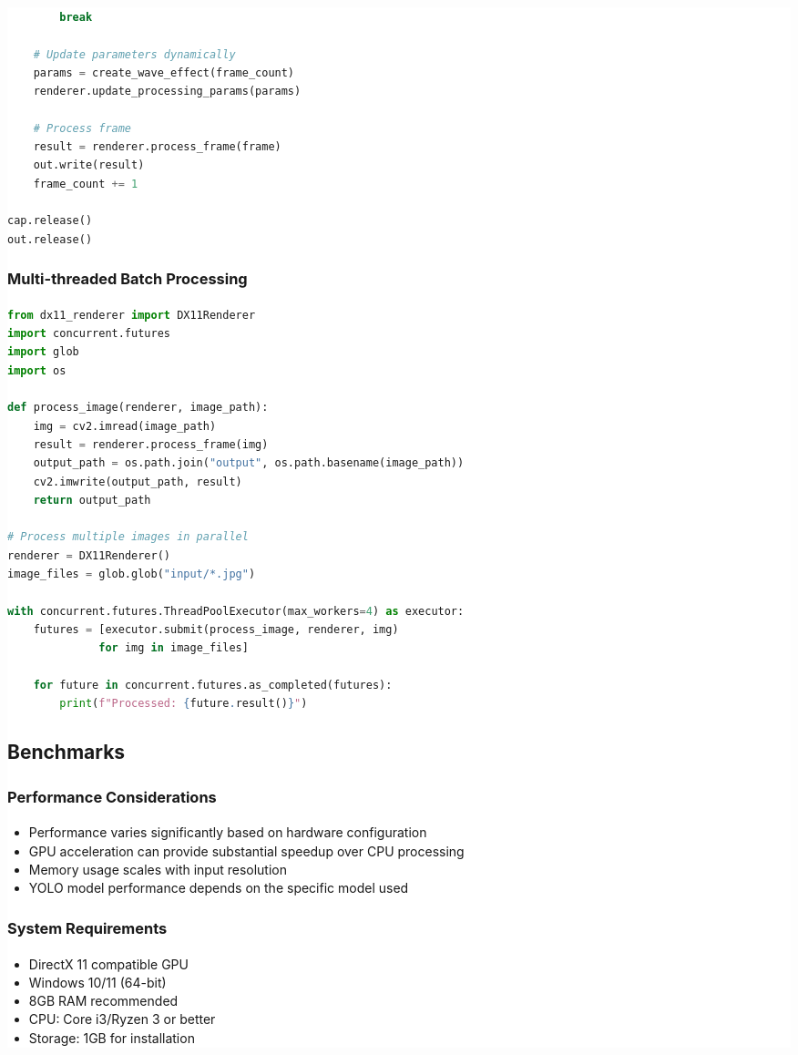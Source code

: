 ```python
        break
    
    # Update parameters dynamically
    params = create_wave_effect(frame_count)
    renderer.update_processing_params(params)
    
    # Process frame
    result = renderer.process_frame(frame)
    out.write(result)
    frame_count += 1

cap.release()
out.release()
```

### Multi-threaded Batch Processing
```python
from dx11_renderer import DX11Renderer
import concurrent.futures
import glob
import os

def process_image(renderer, image_path):
    img = cv2.imread(image_path)
    result = renderer.process_frame(img)
    output_path = os.path.join("output", os.path.basename(image_path))
    cv2.imwrite(output_path, result)
    return output_path

# Process multiple images in parallel
renderer = DX11Renderer()
image_files = glob.glob("input/*.jpg")

with concurrent.futures.ThreadPoolExecutor(max_workers=4) as executor:
    futures = [executor.submit(process_image, renderer, img) 
              for img in image_files]
    
    for future in concurrent.futures.as_completed(futures):
        print(f"Processed: {future.result()}")
```

## Benchmarks

### Performance Considerations
- Performance varies significantly based on hardware configuration
- GPU acceleration can provide substantial speedup over CPU processing
- Memory usage scales with input resolution
- YOLO model performance depends on the specific model used

### System Requirements
- DirectX 11 compatible GPU
- Windows 10/11 (64-bit)
- 8GB RAM recommended
- CPU: Core i3/Ryzen 3 or better
- Storage: 1GB for installation
